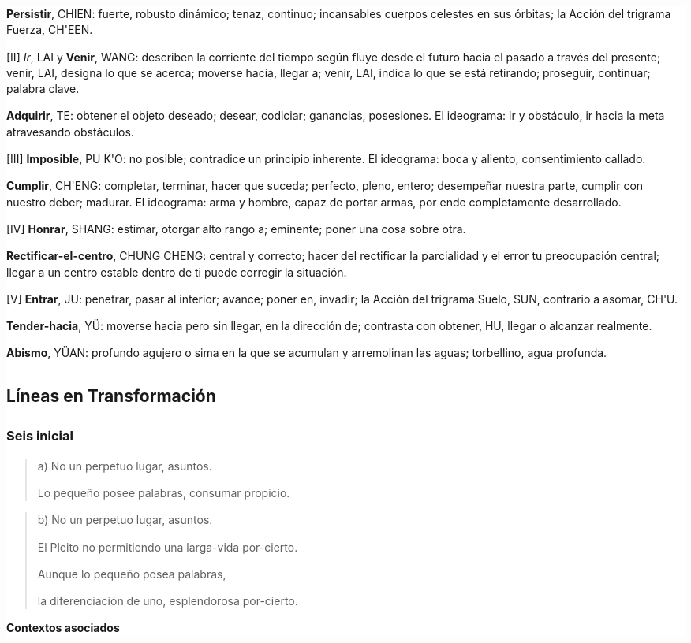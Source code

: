 **Persistir**, CHIEN: fuerte,
robusto dinámico; tenaz, continuo; incansables cuerpos celestes en sus órbitas;
la Acción del trigrama Fuerza, CH'EEN.

[II] *Ir*, LAI y **Venir**, WANG: describen la corriente del tiempo según fluye
desde el futuro hacia el pasado a través del presente; venir, LAI, designa lo que
se acerca; moverse hacia, llegar a; venir, LAI, indica lo que se está retirando;
proseguir, continuar; palabra clave.

**Adquirir**, TE: obtener el objeto deseado;
desear, codiciar; ganancias, posesiones. El ideograma: ir y obstáculo, ir hacia
la meta atravesando obstáculos.

[III] **Imposible**, PU K'O: no posible; contradice un principio inherente. El
ideograma: boca y aliento, consentimiento callado. 

**Cumplir**, CH'ENG:
completar, terminar, hacer que suceda; perfecto, pleno, entero; desempeñar
nuestra parte, cumplir con nuestro deber; madurar. El ideograma: arma y hombre,
capaz de portar armas, por ende completamente desarrollado.

[IV] **Honrar**, SHANG: estimar, otorgar alto rango a; eminente; poner una cosa
sobre otra. 

**Rectificar-el-centro**, CHUNG CHENG: central y correcto; hacer
del rectificar la parcialidad y el error tu preocupación central; llegar a un centro
estable dentro de ti puede corregir la situación.

[V] **Entrar**, JU: penetrar, pasar al interior; avance; poner en, invadir; la Acción
del trigrama Suelo, SUN, contrario a asomar, CH'U. 

**Tender-hacia**, YÜ:
moverse hacia pero sin llegar, en la dirección de; contrasta con obtener, HU,
llegar o alcanzar realmente.

**Abismo**, YÜAN: profundo agujero o sima en la
que se acumulan y arremolinan las aguas; torbellino, agua profunda.

## Líneas en Transformación

### Seis inicial

> a) No un perpetuo lugar, asuntos.
> 
> Lo pequeño posee palabras, consumar propicio.

> b) No un perpetuo lugar, asuntos.
> 
> El Pleito no permitiendo una larga-vida por-cierto.
> 
> Aunque lo pequeño posea palabras,
> 
> la diferenciación de uno, esplendorosa por-cierto.


**Contextos asociados**
